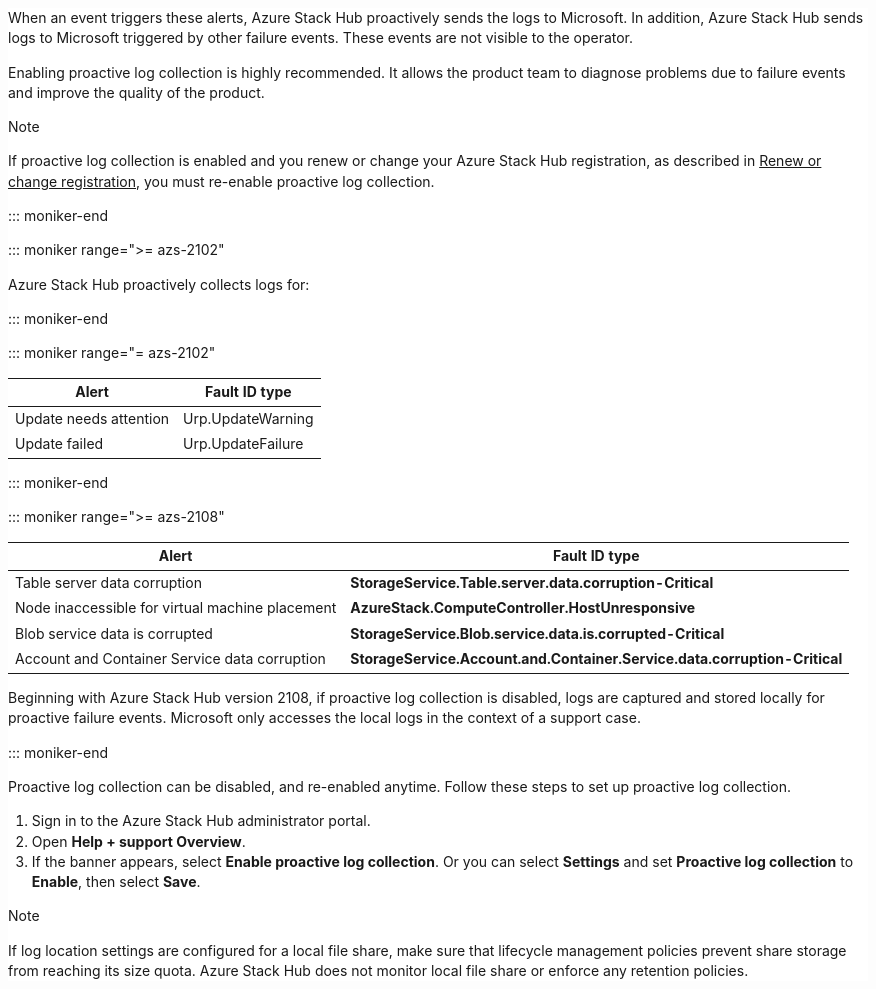 When an event triggers these alerts, Azure Stack Hub proactively sends the logs to Microsoft. In addition, Azure Stack Hub sends logs to Microsoft triggered by other failure events. These events are not visible to the operator.

Enabling proactive log collection is highly recommended. It allows the product team to diagnose problems due to failure events and improve the quality of the product.

>[!NOTE]
>If proactive log collection is enabled and you renew or change your Azure Stack Hub registration, as described in [Renew or change registration](azure-stack-registration.md#renew-or-change-registration), you must re-enable proactive log collection.

::: moniker-end

::: moniker range=">= azs-2102"

Azure Stack Hub proactively collects logs for:

::: moniker-end

::: moniker range="= azs-2102"

| Alert   | Fault ID type |
|---------|---------------|
| Update needs attention | Urp.UpdateWarning |
| Update failed | Urp.UpdateFailure |

::: moniker-end

::: moniker range=">= azs-2108"

| Alert   | Fault ID type |
|---------|---------------|
| Table server data corruption | **StorageService.Table.server.data.corruption-Critical** |
| Node inaccessible for virtual machine placement | **AzureStack.ComputeController.HostUnresponsive** |
| Blob service data is corrupted | **StorageService.Blob.service.data.is.corrupted-Critical** |
| Account and Container Service data corruption | **StorageService.Account.and.Container.Service.data.corruption-Critical** |

Beginning with Azure Stack Hub version 2108, if proactive log collection is disabled, logs are captured and stored locally for proactive failure events. Microsoft only accesses the local logs in the context of a support case.

::: moniker-end

Proactive log collection can be disabled, and re-enabled anytime. Follow these steps to set up proactive log collection.

1. Sign in to the Azure Stack Hub administrator portal.
1. Open **Help + support Overview**.
1. If the banner appears, select **Enable proactive log collection**. Or you can select **Settings** and set **Proactive log collection** to **Enable**, then select **Save**.

> [!NOTE]
> If log location settings are configured for a local file share, make sure that lifecycle management policies prevent share storage from reaching its size quota. Azure Stack Hub does not monitor local file share or enforce any retention policies.
